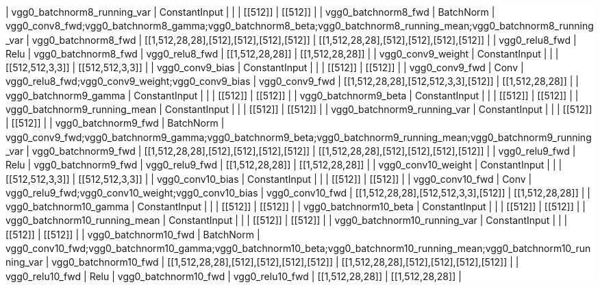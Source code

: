 | vgg0_batchnorm8_running_var   | ConstantInput |                                                                                                                         |                      | [[512]]                                   | [[512]]                                   |
| vgg0_batchnorm8_fwd           | BatchNorm     | vgg0_conv8_fwd;vgg0_batchnorm8_gamma;vgg0_batchnorm8_beta;vgg0_batchnorm8_running_mean;vgg0_batchnorm8_running_var      | vgg0_batchnorm8_fwd  | [[1,512,28,28],[512],[512],[512],[512]]   | [[1,512,28,28],[512],[512],[512],[512]]   |
| vgg0_relu8_fwd                | Relu          | vgg0_batchnorm8_fwd                                                                                                     | vgg0_relu8_fwd       | [[1,512,28,28]]                           | [[1,512,28,28]]                           |
| vgg0_conv9_weight             | ConstantInput |                                                                                                                         |                      | [[512,512,3,3]]                           | [[512,512,3,3]]                           |
| vgg0_conv9_bias               | ConstantInput |                                                                                                                         |                      | [[512]]                                   | [[512]]                                   |
| vgg0_conv9_fwd                | Conv          | vgg0_relu8_fwd;vgg0_conv9_weight;vgg0_conv9_bias                                                                        | vgg0_conv9_fwd       | [[1,512,28,28],[512,512,3,3],[512]]       | [[1,512,28,28]]                           |
| vgg0_batchnorm9_gamma         | ConstantInput |                                                                                                                         |                      | [[512]]                                   | [[512]]                                   |
| vgg0_batchnorm9_beta          | ConstantInput |                                                                                                                         |                      | [[512]]                                   | [[512]]                                   |
| vgg0_batchnorm9_running_mean  | ConstantInput |                                                                                                                         |                      | [[512]]                                   | [[512]]                                   |
| vgg0_batchnorm9_running_var   | ConstantInput |                                                                                                                         |                      | [[512]]                                   | [[512]]                                   |
| vgg0_batchnorm9_fwd           | BatchNorm     | vgg0_conv9_fwd;vgg0_batchnorm9_gamma;vgg0_batchnorm9_beta;vgg0_batchnorm9_running_mean;vgg0_batchnorm9_running_var      | vgg0_batchnorm9_fwd  | [[1,512,28,28],[512],[512],[512],[512]]   | [[1,512,28,28],[512],[512],[512],[512]]   |
| vgg0_relu9_fwd                | Relu          | vgg0_batchnorm9_fwd                                                                                                     | vgg0_relu9_fwd       | [[1,512,28,28]]                           | [[1,512,28,28]]                           |
| vgg0_conv10_weight            | ConstantInput |                                                                                                                         |                      | [[512,512,3,3]]                           | [[512,512,3,3]]                           |
| vgg0_conv10_bias              | ConstantInput |                                                                                                                         |                      | [[512]]                                   | [[512]]                                   |
| vgg0_conv10_fwd               | Conv          | vgg0_relu9_fwd;vgg0_conv10_weight;vgg0_conv10_bias                                                                      | vgg0_conv10_fwd      | [[1,512,28,28],[512,512,3,3],[512]]       | [[1,512,28,28]]                           |
| vgg0_batchnorm10_gamma        | ConstantInput |                                                                                                                         |                      | [[512]]                                   | [[512]]                                   |
| vgg0_batchnorm10_beta         | ConstantInput |                                                                                                                         |                      | [[512]]                                   | [[512]]                                   |
| vgg0_batchnorm10_running_mean | ConstantInput |                                                                                                                         |                      | [[512]]                                   | [[512]]                                   |
| vgg0_batchnorm10_running_var  | ConstantInput |                                                                                                                         |                      | [[512]]                                   | [[512]]                                   |
| vgg0_batchnorm10_fwd          | BatchNorm     | vgg0_conv10_fwd;vgg0_batchnorm10_gamma;vgg0_batchnorm10_beta;vgg0_batchnorm10_running_mean;vgg0_batchnorm10_running_var | vgg0_batchnorm10_fwd | [[1,512,28,28],[512],[512],[512],[512]]   | [[1,512,28,28],[512],[512],[512],[512]]   |
| vgg0_relu10_fwd               | Relu          | vgg0_batchnorm10_fwd                                                                                                    | vgg0_relu10_fwd      | [[1,512,28,28]]                           | [[1,512,28,28]]                           |